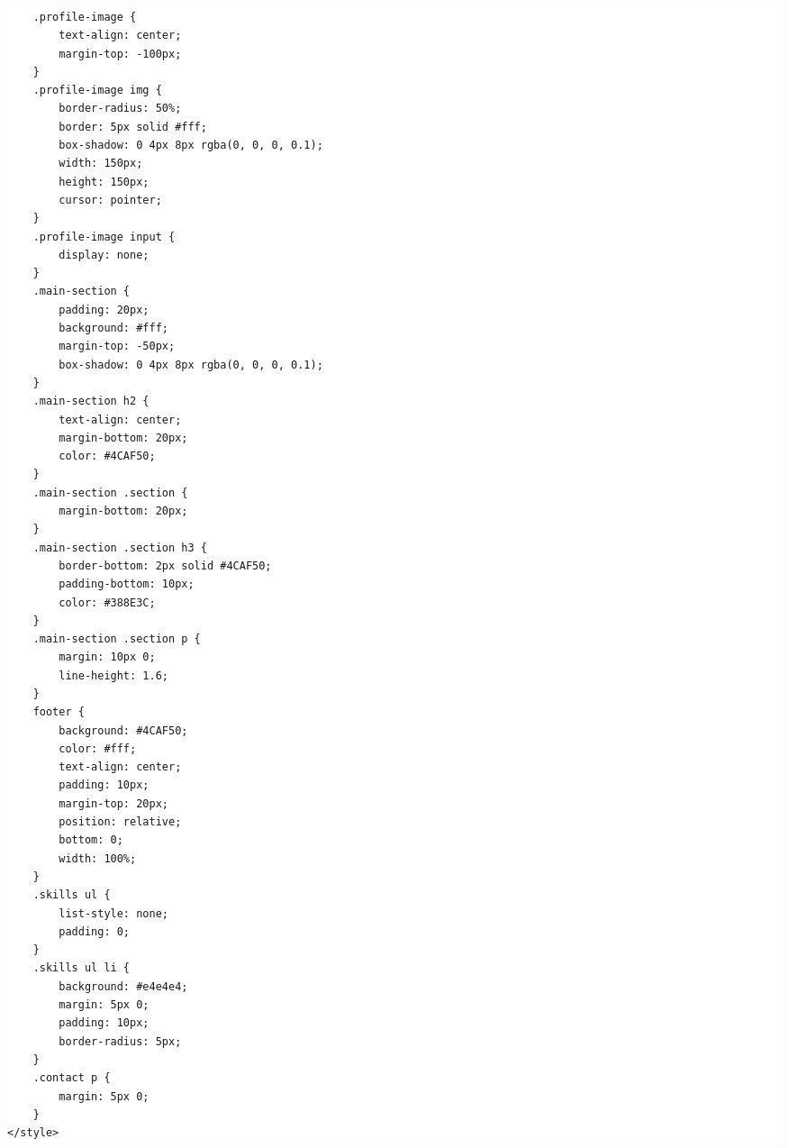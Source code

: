         .profile-image {
            text-align: center;
            margin-top: -100px;
        }
        .profile-image img {
            border-radius: 50%;
            border: 5px solid #fff;
            box-shadow: 0 4px 8px rgba(0, 0, 0, 0.1);
            width: 150px;
            height: 150px;
            cursor: pointer;
        }
        .profile-image input {
            display: none;
        }
        .main-section {
            padding: 20px;
            background: #fff;
            margin-top: -50px;
            box-shadow: 0 4px 8px rgba(0, 0, 0, 0.1);
        }
        .main-section h2 {
            text-align: center;
            margin-bottom: 20px;
            color: #4CAF50;
        }
        .main-section .section {
            margin-bottom: 20px;
        }
        .main-section .section h3 {
            border-bottom: 2px solid #4CAF50;
            padding-bottom: 10px;
            color: #388E3C;
        }
        .main-section .section p {
            margin: 10px 0;
            line-height: 1.6;
        }
        footer {
            background: #4CAF50;
            color: #fff;
            text-align: center;
            padding: 10px;
            margin-top: 20px;
            position: relative;
            bottom: 0;
            width: 100%;
        }
        .skills ul {
            list-style: none;
            padding: 0;
        }
        .skills ul li {
            background: #e4e4e4;
            margin: 5px 0;
            padding: 10px;
            border-radius: 5px;
        }
        .contact p {
            margin: 5px 0;
        }
    </style>
</head>
<body>
